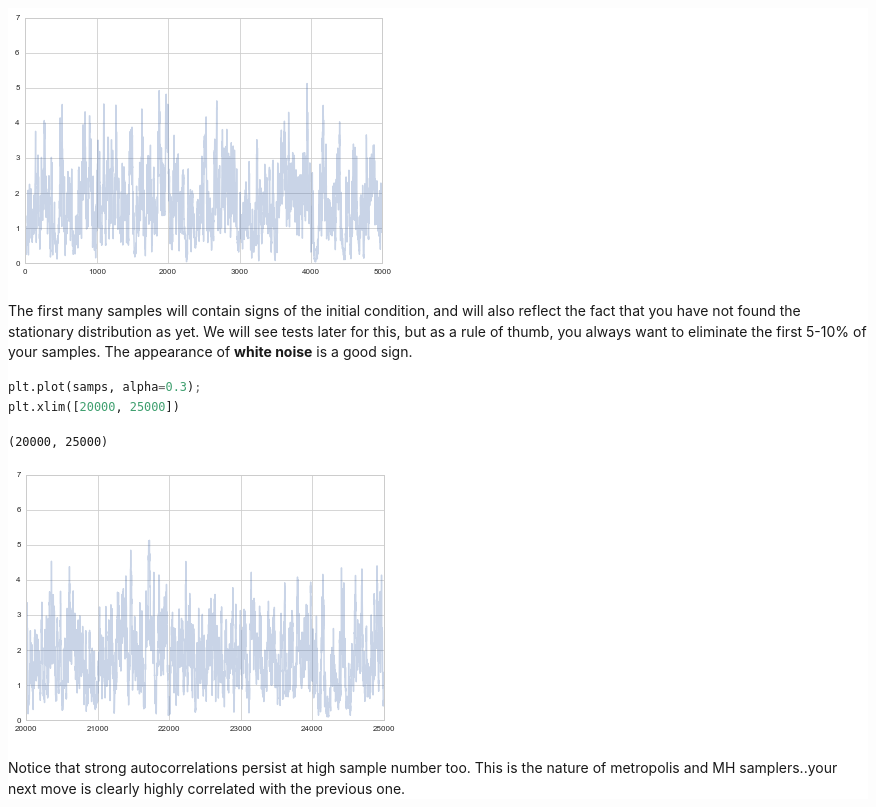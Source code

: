 


![png](metropolishastings_files/metropolishastings_22_1.png)


The first many samples will contain  signs of the initial condition, and will also reflect the fact that you have not found the stationary distribution as yet. We will see tests later for this, but as a rule of thumb, you always want to eliminate the first 5-10% of your samples. The appearance of **white noise** is a good sign.



```python
plt.plot(samps, alpha=0.3);
plt.xlim([20000, 25000])
```





    (20000, 25000)




![png](metropolishastings_files/metropolishastings_24_1.png)


Notice that strong autocorrelations persist at high sample number too. This is the nature of metropolis and MH samplers..your next move is clearly highly correlated with the previous one.
